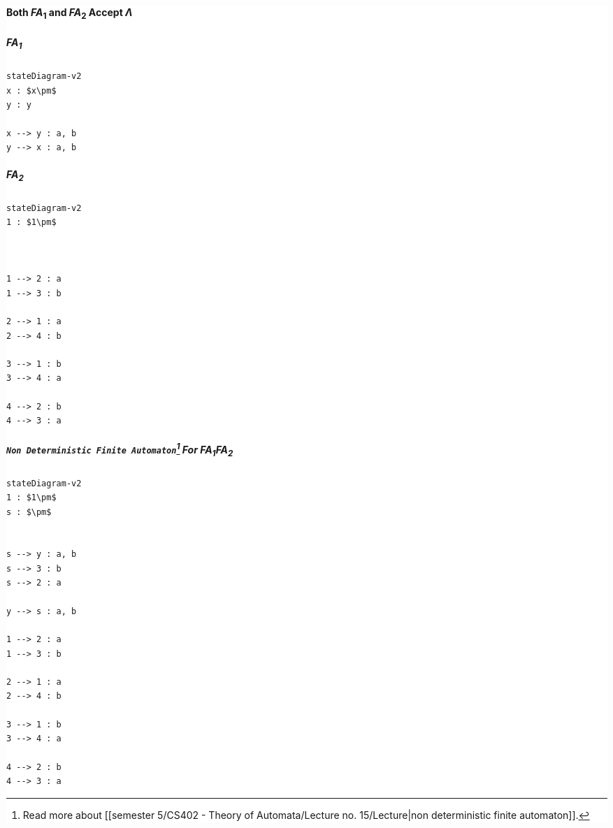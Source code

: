 #### Both $FA_1$ and $FA_2$ Accept $\Lambda$

##### $FA_1$

```mermaid
stateDiagram-v2
x : $x\pm$
y : y

x --> y : a, b
y --> x : a, b
```

##### $FA_2$

```mermaid
stateDiagram-v2
1 : $1\pm$



1 --> 2 : a
1 --> 3 : b

2 --> 1 : a
2 --> 4 : b

3 --> 1 : b
3 --> 4 : a

4 --> 2 : b
4 --> 3 : a
```

##### `Non Deterministic Finite Automaton`[^1] For $FA_1 FA_2$

```mermaid
stateDiagram-v2
1 : $1\pm$
s : $\pm$


s --> y : a, b
s --> 3 : b
s --> 2 : a

y --> s : a, b

1 --> 2 : a
1 --> 3 : b

2 --> 1 : a
2 --> 4 : b

3 --> 1 : b
3 --> 4 : a

4 --> 2 : b
4 --> 3 : a
```


[^1]: Read more about [[semester 5/CS402 - Theory of Automata/Lecture no. 15/Lecture|non deterministic finite automaton]].
[^2]: Read more about [[notes_publisher/docs/University Notes/semester 5/CS402 - Theory of Automata/Lecture no. 4/Lecture|finite automaton]].
[^3]: Read more about [[notes_publisher/docs/University Notes/semester 5/CS402 - Theory of Automata/Lecture no. 1/Lecture|strings]].